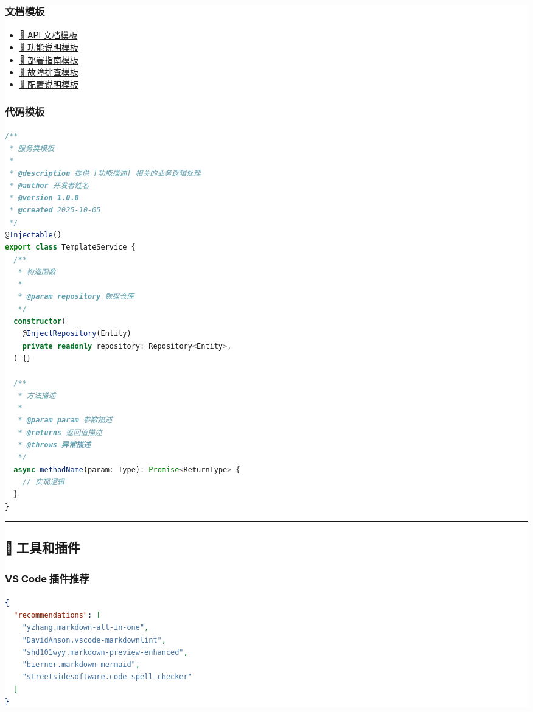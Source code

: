 ### 文档模板
- [📄 API 文档模板](./templates/api-doc-template.md)
- [📄 功能说明模板](./templates/feature-doc-template.md)
- [📄 部署指南模板](./templates/deployment-guide-template.md)
- [📄 故障排查模板](./templates/troubleshooting-template.md)
- [📄 配置说明模板](./templates/config-doc-template.md)

### 代码模板
```typescript
/**
 * 服务类模板
 * 
 * @description 提供 [功能描述] 相关的业务逻辑处理
 * @author 开发者姓名
 * @version 1.0.0
 * @created 2025-10-05
 */
@Injectable()
export class TemplateService {
  /**
   * 构造函数
   * 
   * @param repository 数据仓库
   */
  constructor(
    @InjectRepository(Entity)
    private readonly repository: Repository<Entity>,
  ) {}

  /**
   * 方法描述
   * 
   * @param param 参数描述
   * @returns 返回值描述
   * @throws 异常描述
   */
  async methodName(param: Type): Promise<ReturnType> {
    // 实现逻辑
  }
}
```

---

## 🔧 工具和插件

### VS Code 插件推荐
```json
{
  "recommendations": [
    "yzhang.markdown-all-in-one",
    "DavidAnson.vscode-markdownlint",
    "shd101wyy.markdown-preview-enhanced",
    "bierner.markdown-mermaid",
    "streetsidesoftware.code-spell-checker"
  ]
}
```
